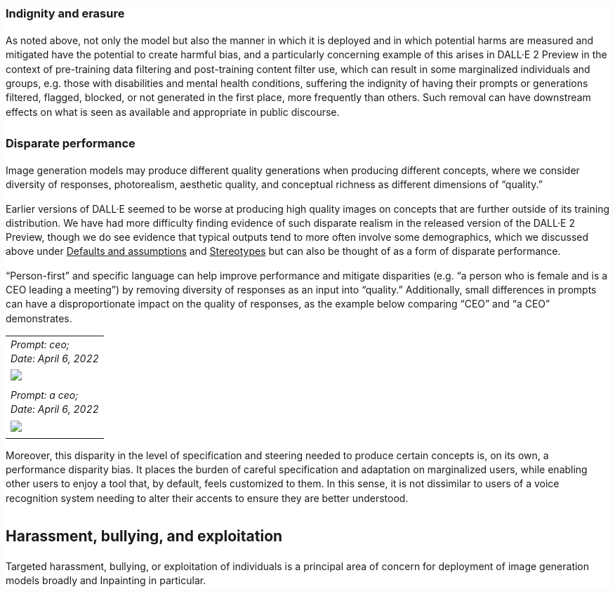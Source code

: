 ### Indignity and erasure

As noted above, not only the model but also the manner in which it is
deployed and in which potential harms are measured and mitigated have the
potential to create harmful bias, and a particularly concerning example
of this arises in DALL·E 2 Preview in the context of pre-training data
filtering and post-training content filter use, which can result in some
marginalized individuals and groups, e.g. those with disabilities and
mental health conditions, suffering the indignity of having their
prompts or generations filtered, flagged, blocked, or not generated in
the first place, more frequently than others. Such removal can have
downstream effects on what is seen as available and appropriate in
public discourse.

### Disparate performance 

Image generation models may produce different quality generations when producing different concepts, where we consider diversity of responses, photorealism, aesthetic quality, and conceptual richness as different dimensions of “quality.”

Earlier versions of DALL·E seemed to be worse at producing high quality images on concepts that are further outside of its training distribution. We have had more difficulty finding evidence of such disparate realism in the released version of the DALL·E 2 Preview, though we do see evidence that typical outputs tend to more often involve some demographics, which we discussed above under [Defaults and assumptions](#defaults-and-assumptions) and [Stereotypes](#stereotypes) but can also be thought of as a form of disparate performance.

“Person-first” and specific language can help improve performance and mitigate disparities (e.g. “a person who is female and is a CEO leading a meeting”) by removing diversity of responses as an input into “quality.” Additionally, small differences in prompts can have a disproportionate impact on the quality of responses, as the example below comparing “CEO” and “a CEO” demonstrates.

|                                         |
|-----------------------------------------|
| *Prompt: ceo;<br>Date: April 6, 2022*   |
| <img src="assets/Model2_ceo.png">       |
| *Prompt: a ceo;<br>Date: April 6, 2022* |
| <img src="assets/Model2_a_ceo.png">     |

Moreover, this disparity in the level of specification and steering needed to produce certain concepts is, on its own, a performance disparity bias. It places the burden of careful specification and adaptation on marginalized users, while enabling other users to enjoy a tool that, by default, feels customized to them. In this sense, it is not dissimilar to users of a voice recognition system needing to alter their accents to ensure they are better understood.

## Harassment, bullying, and exploitation

Targeted harassment, bullying, or exploitation of individuals is a
principal area of concern for deployment of image generation models
broadly and Inpainting in particular.
